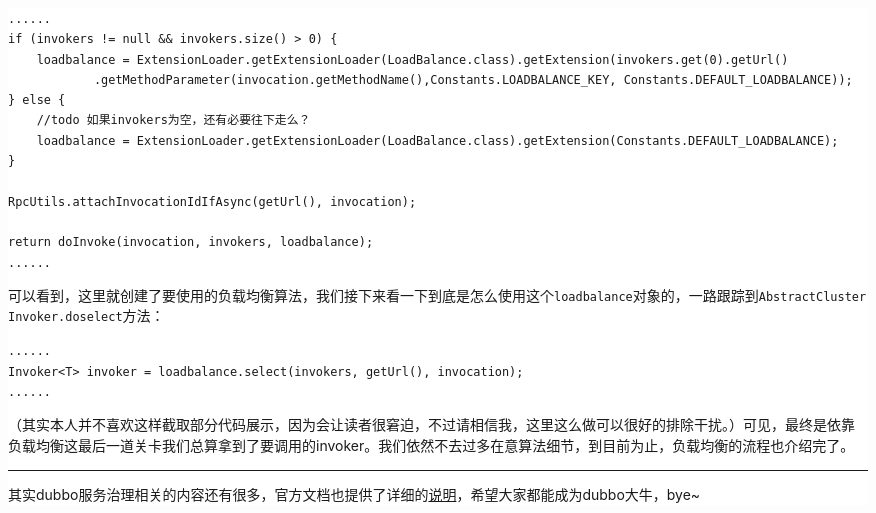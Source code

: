 	......
	if (invokers != null && invokers.size() > 0) {
        loadbalance = ExtensionLoader.getExtensionLoader(LoadBalance.class).getExtension(invokers.get(0).getUrl()
                .getMethodParameter(invocation.getMethodName(),Constants.LOADBALANCE_KEY, Constants.DEFAULT_LOADBALANCE));
    } else {	
		//todo 如果invokers为空，还有必要往下走么？
        loadbalance = ExtensionLoader.getExtensionLoader(LoadBalance.class).getExtension(Constants.DEFAULT_LOADBALANCE);
    }

    RpcUtils.attachInvocationIdIfAsync(getUrl(), invocation);

    return doInvoke(invocation, invokers, loadbalance);
	......


可以看到，这里就创建了要使用的负载均衡算法，我们接下来看一下到底是怎么使用这个`loadbalance`对象的，一路跟踪到`AbstractClusterInvoker.doselect`方法：

	......
	Invoker<T> invoker = loadbalance.select(invokers, getUrl(), invocation);
	......

（其实本人并不喜欢这样截取部分代码展示，因为会让读者很窘迫，不过请相信我，这里这么做可以很好的排除干扰。）可见，最终是依靠负载均衡这最后一道关卡我们总算拿到了要调用的invoker。我们依然不去过多在意算法细节，到目前为止，负载均衡的流程也介绍完了。



---

其实dubbo服务治理相关的内容还有很多，官方文档也提供了详细的[说明](http://alibaba.github.io/dubbo-doc-static/User+Guide-zh.htm#UserGuide-zh-%E7%A4%BA%E4%BE%8B)，希望大家都能成为dubbo大牛，bye~